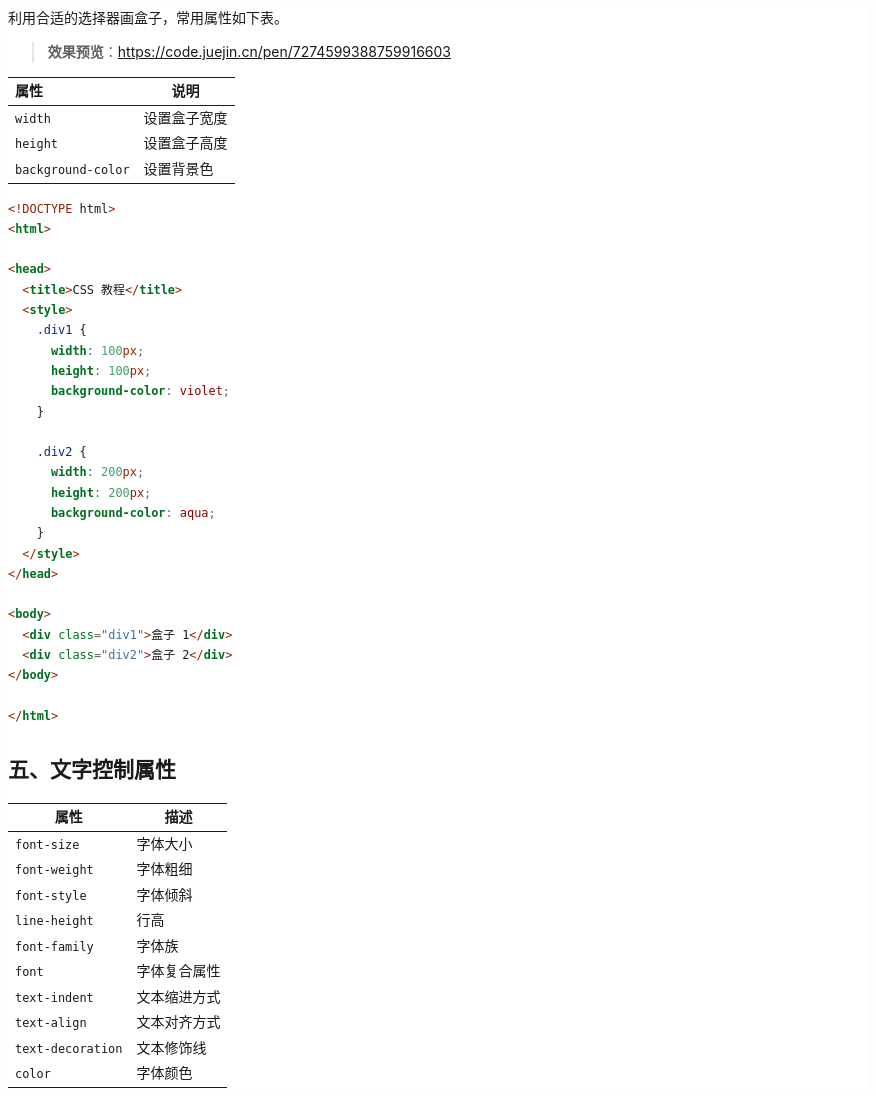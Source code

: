 利用合适的选择器画盒子，常用属性如下表。

>   **效果预览**：https://code.juejin.cn/pen/7274599388759916603

| 属性               | 说明         |
| :----------------- | ------------ |
| `width`            | 设置盒子宽度 |
| `height`           | 设置盒子高度 |
| `background-color` | 设置背景色   |

```html
<!DOCTYPE html>
<html>

<head>
  <title>CSS 教程</title>
  <style>
    .div1 {
      width: 100px;
      height: 100px;
      background-color: violet;
    }

    .div2 {
      width: 200px;
      height: 200px;
      background-color: aqua;
    }
  </style>
</head>

<body>
  <div class="div1">盒子 1</div>
  <div class="div2">盒子 2</div>
</body>

</html>
```

## 五、文字控制属性

| 属性              | 描述         |
| ----------------- | ------------ |
| `font-size`       | 字体大小     |
| `font-weight`     | 字体粗细     |
| `font-style`      | 字体倾斜     |
| `line-height`     | 行高         |
| `font-family`     | 字体族       |
| `font`            | 字体复合属性 |
| `text-indent`     | 文本缩进方式 |
| `text-align`      | 文本对齐方式 |
| `text-decoration` | 文本修饰线   |
| `color`           | 字体颜色     |
